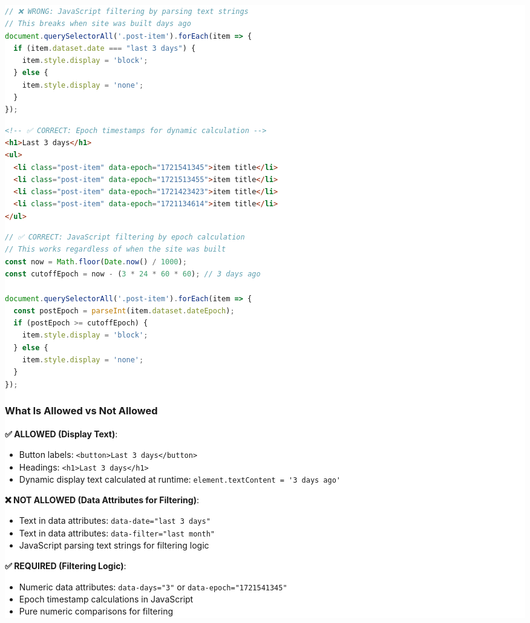 ```javascript
// ❌ WRONG: JavaScript filtering by parsing text strings
// This breaks when site was built days ago
document.querySelectorAll('.post-item').forEach(item => {
  if (item.dataset.date === "last 3 days") {
    item.style.display = 'block';
  } else {
    item.style.display = 'none';
  }
});
```

```html
<!-- ✅ CORRECT: Epoch timestamps for dynamic calculation -->
<h1>Last 3 days</h1>
<ul>
  <li class="post-item" data-epoch="1721541345">item title</li>
  <li class="post-item" data-epoch="1721513455">item title</li>
  <li class="post-item" data-epoch="1721423423">item title</li>
  <li class="post-item" data-epoch="1721134614">item title</li>
</ul>
```

```javascript
// ✅ CORRECT: JavaScript filtering by epoch calculation
// This works regardless of when the site was built
const now = Math.floor(Date.now() / 1000);
const cutoffEpoch = now - (3 * 24 * 60 * 60); // 3 days ago

document.querySelectorAll('.post-item').forEach(item => {
  const postEpoch = parseInt(item.dataset.dateEpoch);
  if (postEpoch >= cutoffEpoch) {
    item.style.display = 'block';
  } else {
    item.style.display = 'none';
  }
});
```

### What Is Allowed vs Not Allowed

**✅ ALLOWED (Display Text)**:

- Button labels: `<button>Last 3 days</button>`
- Headings: `<h1>Last 3 days</h1>`
- Dynamic display text calculated at runtime: `element.textContent = '3 days ago'`

**❌ NOT ALLOWED (Data Attributes for Filtering)**:

- Text in data attributes: `data-date="last 3 days"`
- Text in data attributes: `data-filter="last month"`
- JavaScript parsing text strings for filtering logic

**✅ REQUIRED (Filtering Logic)**:

- Numeric data attributes: `data-days="3"` or `data-epoch="1721541345"`
- Epoch timestamp calculations in JavaScript
- Pure numeric comparisons for filtering
